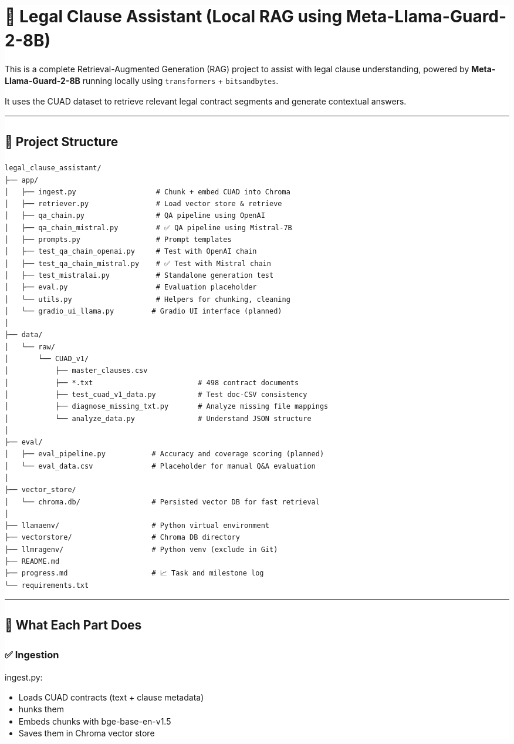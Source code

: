 # 🧠 Legal Clause Assistant (Local RAG using Meta-Llama-Guard-2-8B)

This is a complete Retrieval-Augmented Generation (RAG) project to assist with legal clause understanding, powered by **Meta-Llama-Guard-2-8B** running locally using `transformers` + `bitsandbytes`.

It uses the CUAD dataset to retrieve relevant legal contract segments and generate contextual answers.

---

## 📂 Project Structure

```
legal_clause_assistant/
├── app/
│   ├── ingest.py                   # Chunk + embed CUAD into Chroma
│   ├── retriever.py                # Load vector store & retrieve
│   ├── qa_chain.py                 # QA pipeline using OpenAI
│   ├── qa_chain_mistral.py         # ✅ QA pipeline using Mistral-7B
│   ├── prompts.py                  # Prompt templates
│   ├── test_qa_chain_openai.py     # Test with OpenAI chain
│   ├── test_qa_chain_mistral.py    # ✅ Test with Mistral chain
│   ├── test_mistralai.py           # Standalone generation test
│   ├── eval.py                     # Evaluation placeholder
│   └── utils.py                    # Helpers for chunking, cleaning
│   └── gradio_ui_llama.py         # Gradio UI interface (planned)
│
├── data/
│   └── raw/
│       └── CUAD_v1/
│           ├── master_clauses.csv
│           ├── *.txt                         # 498 contract documents
│           ├── test_cuad_v1_data.py          # Test doc-CSV consistency
│           ├── diagnose_missing_txt.py       # Analyze missing file mappings
│           └── analyze_data.py               # Understand JSON structure
│
├── eval/
│   ├── eval_pipeline.py           # Accuracy and coverage scoring (planned)
│   └── eval_data.csv              # Placeholder for manual Q&A evaluation
│
├── vector_store/
│   └── chroma.db/                 # Persisted vector DB for fast retrieval
│
├── llamaenv/                      # Python virtual environment
├── vectorstore/                   # Chroma DB directory
├── llmragenv/                     # Python venv (exclude in Git)
├── README.md
├── progress.md                    # 📈 Task and milestone log
└── requirements.txt

```
------------------------------------------
## 📌 What Each Part Does
### ✅ Ingestion
ingest.py:
- Loads CUAD contracts (text + clause metadata)
- hunks them
- Embeds chunks with bge-base-en-v1.5
- Saves them in Chroma vector store
